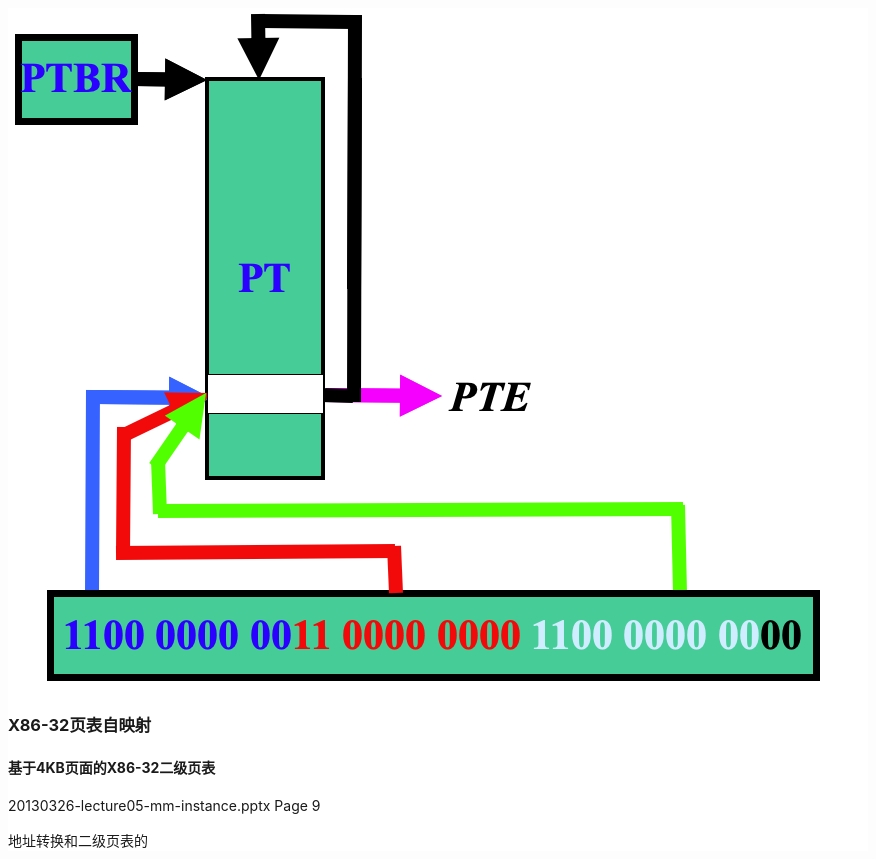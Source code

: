 ![self-mapping-PTE](figs/self-mapping-PTE.png)

### X86-32页表自映射

#### 基于4KB页面的X86-32二级页表

20130326-lecture05-mm-instance.pptx
Page 9

地址转换和二级页表的
